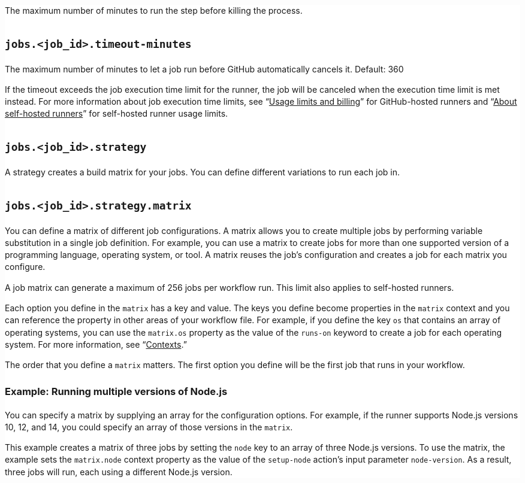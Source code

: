 The maximum number of minutes to run the step before killing the process.

[](https://docs.github.com/en/actions/learn-github-actions/workflow-syntax-for-github-actions#jobsjob_idtimeout-minutes)`jobs.<job_id>.timeout-minutes`
-------------------------------------------------------------------------------------------------------------------------------------------------------

The maximum number of minutes to let a job run before GitHub automatically cancels it. Default: 360

If the timeout exceeds the job execution time limit for the runner, the job will be canceled when the execution time limit is met instead. For more information about job execution time limits, see “[Usage limits and billing](https://docs.github.com/en/actions/reference/usage-limits-billing-and-administration#usage-limits)” for GitHub-hosted runners and “[About self-hosted runners](https://docs.github.com/en/actions/hosting-your-own-runners/about-self-hosted-runners/#usage-limits)” for self-hosted runner usage limits.

[](https://docs.github.com/en/actions/learn-github-actions/workflow-syntax-for-github-actions#jobsjob_idstrategy)`jobs.<job_id>.strategy`
-----------------------------------------------------------------------------------------------------------------------------------------

A strategy creates a build matrix for your jobs. You can define different variations to run each job in.

[](https://docs.github.com/en/actions/learn-github-actions/workflow-syntax-for-github-actions#jobsjob_idstrategymatrix)`jobs.<job_id>.strategy.matrix`
------------------------------------------------------------------------------------------------------------------------------------------------------

You can define a matrix of different job configurations. A matrix allows you to create multiple jobs by performing variable substitution in a single job definition. For example, you can use a matrix to create jobs for more than one supported version of a programming language, operating system, or tool. A matrix reuses the job’s configuration and creates a job for each matrix you configure.

A job matrix can generate a maximum of 256 jobs per workflow run. This limit also applies to self-hosted runners.

Each option you define in the `matrix` has a key and value. The keys you define become properties in the `matrix` context and you can reference the property in other areas of your workflow file. For example, if you define the key `os` that contains an array of operating systems, you can use the `matrix.os` property as the value of the `runs-on` keyword to create a job for each operating system. For more information, see “[Contexts](https://docs.github.com/en/actions/learn-github-actions/contexts).”

The order that you define a `matrix` matters. The first option you define will be the first job that runs in your workflow.

### [](https://docs.github.com/en/actions/learn-github-actions/workflow-syntax-for-github-actions#example-running-multiple-versions-of-nodejs)Example: Running multiple versions of Node.js

You can specify a matrix by supplying an array for the configuration options. For example, if the runner supports Node.js versions 10, 12, and 14, you could specify an array of those versions in the `matrix`.

This example creates a matrix of three jobs by setting the `node` key to an array of three Node.js versions. To use the matrix, the example sets the `matrix.node` context property as the value of the `setup-node` action’s input parameter `node-version`. As a result, three jobs will run, each using a different Node.js version.
